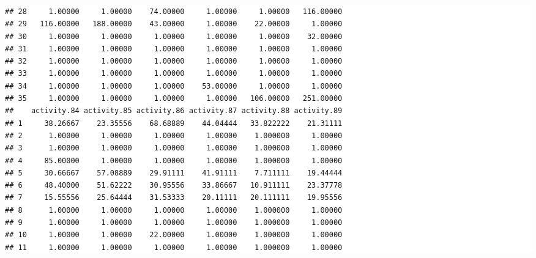     ## 28     1.00000     1.00000    74.00000     1.00000     1.00000   116.00000
    ## 29   116.00000   188.00000    43.00000     1.00000    22.00000     1.00000
    ## 30     1.00000     1.00000     1.00000     1.00000     1.00000    32.00000
    ## 31     1.00000     1.00000     1.00000     1.00000     1.00000     1.00000
    ## 32     1.00000     1.00000     1.00000     1.00000     1.00000     1.00000
    ## 33     1.00000     1.00000     1.00000     1.00000     1.00000     1.00000
    ## 34     1.00000     1.00000     1.00000    53.00000     1.00000     1.00000
    ## 35     1.00000     1.00000     1.00000     1.00000   106.00000   251.00000
    ##    activity.84 activity.85 activity.86 activity.87 activity.88 activity.89
    ## 1     38.26667    23.35556    68.68889    44.04444   33.822222    21.31111
    ## 2      1.00000     1.00000     1.00000     1.00000    1.000000     1.00000
    ## 3      1.00000     1.00000     1.00000     1.00000    1.000000     1.00000
    ## 4     85.00000     1.00000     1.00000     1.00000    1.000000     1.00000
    ## 5     30.66667    57.08889    29.91111    41.91111    7.711111    19.44444
    ## 6     48.40000    51.62222    30.95556    33.86667   10.911111    23.37778
    ## 7     15.55556    25.64444    31.53333    20.11111   20.111111    19.95556
    ## 8      1.00000     1.00000     1.00000     1.00000    1.000000     1.00000
    ## 9      1.00000     1.00000     1.00000     1.00000    1.000000     1.00000
    ## 10     1.00000     1.00000    22.00000     1.00000    1.000000     1.00000
    ## 11     1.00000     1.00000     1.00000     1.00000    1.000000     1.00000